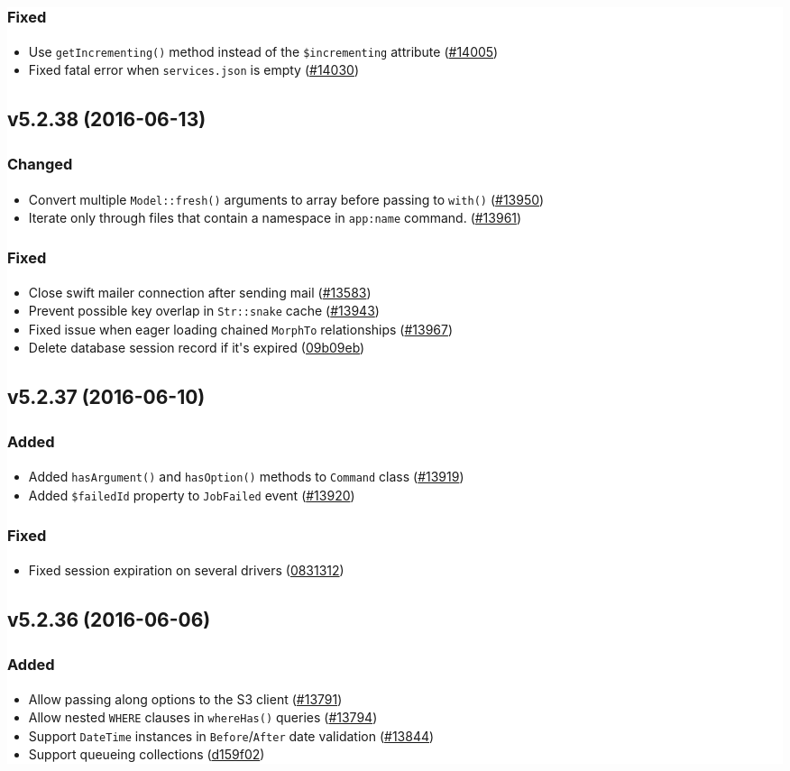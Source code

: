 ### Fixed
- Use `getIncrementing()` method instead of the `$incrementing` attribute ([#14005](https://github.com/laravel/framework/pull/14005))
- Fixed fatal error when `services.json` is empty ([#14030](https://github.com/laravel/framework/pull/14030))


## v5.2.38 (2016-06-13)

### Changed
- Convert multiple `Model::fresh()` arguments to array before passing to `with()` ([#13950](https://github.com/laravel/framework/pull/13950))
- Iterate only through files that contain a namespace in `app:name` command. ([#13961](https://github.com/laravel/framework/pull/13961))

### Fixed
- Close swift mailer connection after sending mail ([#13583](https://github.com/laravel/framework/pull/13583))
- Prevent possible key overlap in `Str::snake` cache ([#13943](https://github.com/laravel/framework/pull/13943))
- Fixed issue when eager loading chained `MorphTo` relationships ([#13967](https://github.com/laravel/framework/pull/13967))
- Delete database session record if it's expired ([09b09eb](https://github.com/laravel/framework/commit/09b09ebad480940f2b49f96bbfbea0647783025e))


## v5.2.37 (2016-06-10)

### Added
- Added `hasArgument()` and `hasOption()` methods to `Command` class ([#13919](https://github.com/laravel/framework/pull/13919))
- Added `$failedId` property to `JobFailed` event ([#13920](https://github.com/laravel/framework/pull/13920))

### Fixed
- Fixed session expiration on several drivers ([0831312](https://github.com/laravel/framework/commit/0831312aec47d904a65039e07574f41ab7492418))


## v5.2.36 (2016-06-06)

### Added
- Allow passing along options to the S3 client ([#13791](https://github.com/laravel/framework/pull/13791))
- Allow nested `WHERE` clauses in `whereHas()` queries ([#13794](https://github.com/laravel/framework/pull/13794))
- Support `DateTime` instances in `Before`/`After` date validation ([#13844](https://github.com/laravel/framework/pull/13844))
- Support queueing collections ([d159f02](https://github.com/laravel/framework/commit/d159f02fe8cb5310b90c73d416a684e4bf51785a))
